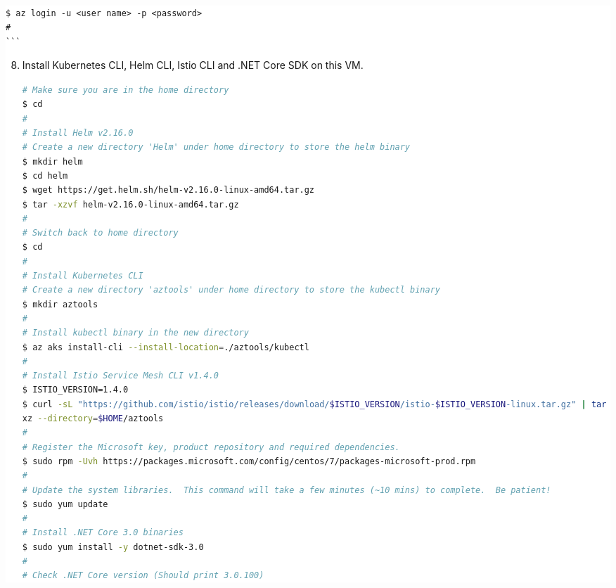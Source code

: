     $ az login -u <user name> -p <password>
    #
    ```

8.  Install Kubernetes CLI, Helm CLI, Istio CLI and .NET Core SDK on this VM.
    ```bash
    # Make sure you are in the home directory
    $ cd
    #
    # Install Helm v2.16.0
    # Create a new directory 'Helm' under home directory to store the helm binary
    $ mkdir helm
    $ cd helm
    $ wget https://get.helm.sh/helm-v2.16.0-linux-amd64.tar.gz
    $ tar -xzvf helm-v2.16.0-linux-amd64.tar.gz
    #
    # Switch back to home directory
    $ cd
    #
    # Install Kubernetes CLI
    # Create a new directory 'aztools' under home directory to store the kubectl binary
    $ mkdir aztools
    #
    # Install kubectl binary in the new directory
    $ az aks install-cli --install-location=./aztools/kubectl
    #
    # Install Istio Service Mesh CLI v1.4.0
    $ ISTIO_VERSION=1.4.0
    $ curl -sL "https://github.com/istio/istio/releases/download/$ISTIO_VERSION/istio-$ISTIO_VERSION-linux.tar.gz" | tar xz --directory=$HOME/aztools
    # 
    # Register the Microsoft key, product repository and required dependencies.
    $ sudo rpm -Uvh https://packages.microsoft.com/config/centos/7/packages-microsoft-prod.rpm
    #
    # Update the system libraries.  This command will take a few minutes (~10 mins) to complete.  Be patient!
    $ sudo yum update
    #
    # Install .NET Core 3.0 binaries
    $ sudo yum install -y dotnet-sdk-3.0
    #
    # Check .NET Core version (Should print 3.0.100)